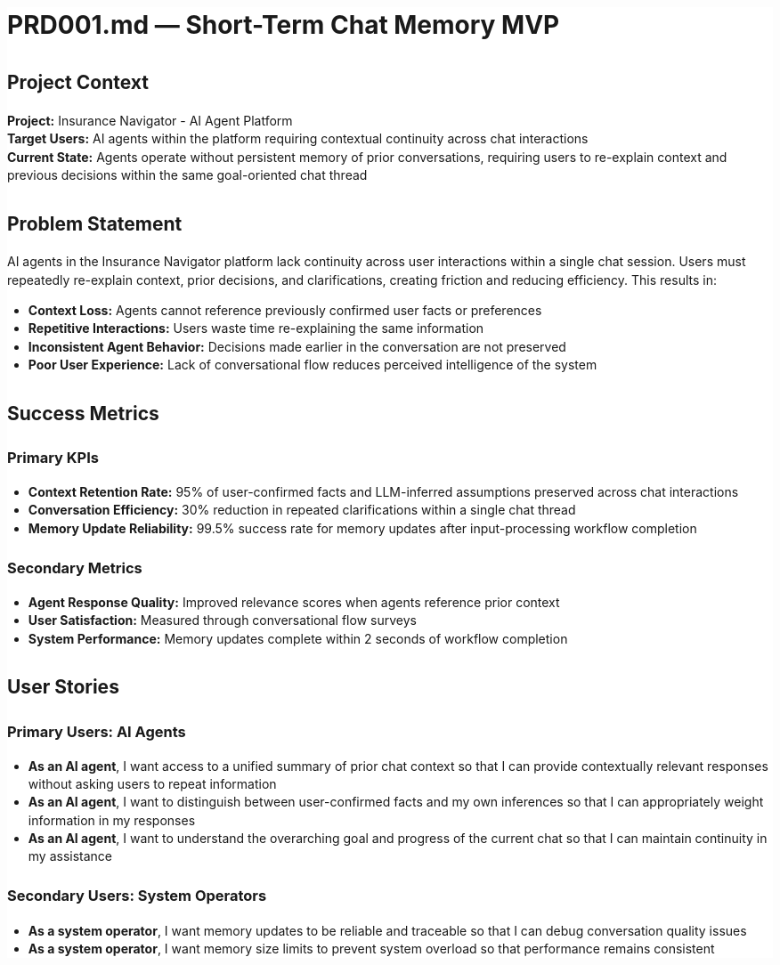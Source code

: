 # PRD001.md — Short-Term Chat Memory MVP

## Project Context

**Project:** Insurance Navigator - AI Agent Platform  
**Target Users:** AI agents within the platform requiring contextual continuity across chat interactions  
**Current State:** Agents operate without persistent memory of prior conversations, requiring users to re-explain context and previous decisions within the same goal-oriented chat thread

## Problem Statement

AI agents in the Insurance Navigator platform lack continuity across user interactions within a single chat session. Users must repeatedly re-explain context, prior decisions, and clarifications, creating friction and reducing efficiency. This results in:

- **Context Loss:** Agents cannot reference previously confirmed user facts or preferences
- **Repetitive Interactions:** Users waste time re-explaining the same information
- **Inconsistent Agent Behavior:** Decisions made earlier in the conversation are not preserved
- **Poor User Experience:** Lack of conversational flow reduces perceived intelligence of the system

## Success Metrics

### Primary KPIs
- **Context Retention Rate:** 95% of user-confirmed facts and LLM-inferred assumptions preserved across chat interactions
- **Conversation Efficiency:** 30% reduction in repeated clarifications within a single chat thread  
- **Memory Update Reliability:** 99.5% success rate for memory updates after input-processing workflow completion

### Secondary Metrics
- **Agent Response Quality:** Improved relevance scores when agents reference prior context
- **User Satisfaction:** Measured through conversational flow surveys
- **System Performance:** Memory updates complete within 2 seconds of workflow completion

## User Stories

### Primary Users: AI Agents
- **As an AI agent**, I want access to a unified summary of prior chat context so that I can provide contextually relevant responses without asking users to repeat information
- **As an AI agent**, I want to distinguish between user-confirmed facts and my own inferences so that I can appropriately weight information in my responses
- **As an AI agent**, I want to understand the overarching goal and progress of the current chat so that I can maintain continuity in my assistance

### Secondary Users: System Operators
- **As a system operator**, I want memory updates to be reliable and traceable so that I can debug conversation quality issues
- **As a system operator**, I want memory size limits to prevent system overload so that performance remains consistent

